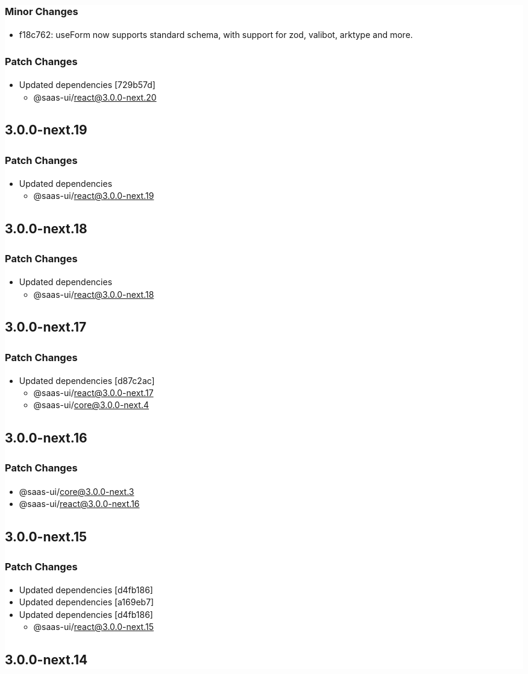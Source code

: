 ### Minor Changes

- f18c762: useForm now supports standard schema, with support for zod, valibot, arktype and more.

### Patch Changes

- Updated dependencies [729b57d]
  - @saas-ui/react@3.0.0-next.20

## 3.0.0-next.19

### Patch Changes

- Updated dependencies
  - @saas-ui/react@3.0.0-next.19

## 3.0.0-next.18

### Patch Changes

- Updated dependencies
  - @saas-ui/react@3.0.0-next.18

## 3.0.0-next.17

### Patch Changes

- Updated dependencies [d87c2ac]
  - @saas-ui/react@3.0.0-next.17
  - @saas-ui/core@3.0.0-next.4

## 3.0.0-next.16

### Patch Changes

- @saas-ui/core@3.0.0-next.3
- @saas-ui/react@3.0.0-next.16

## 3.0.0-next.15

### Patch Changes

- Updated dependencies [d4fb186]
- Updated dependencies [a169eb7]
- Updated dependencies [d4fb186]
  - @saas-ui/react@3.0.0-next.15

## 3.0.0-next.14
